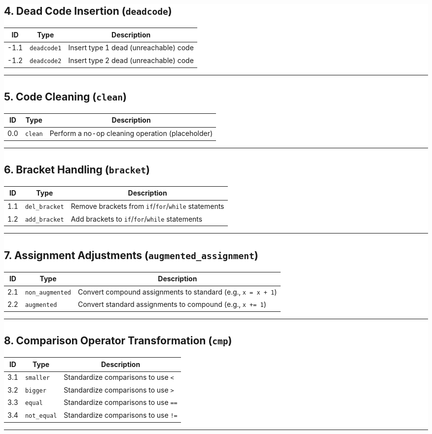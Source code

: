 
## 4. Dead Code Insertion (`deadcode`)
| ID   | Type        | Description                                   |
|------|-------------|-----------------------------------------------|
| -1.1 | `deadcode1` | Insert type 1 dead (unreachable) code         |
| -1.2 | `deadcode2` | Insert type 2 dead (unreachable) code         |

---

## 5. Code Cleaning (`clean`)
| ID   | Type    | Description                                   |
|------|---------|-----------------------------------------------|
| 0.0  | `clean` | Perform a no-op cleaning operation (placeholder) |

---

## 6. Bracket Handling (`bracket`)
| ID   | Type           | Description                                      |
|------|----------------|--------------------------------------------------|
| 1.1  | `del_bracket`  | Remove brackets from `if`/`for`/`while` statements |
| 1.2  | `add_bracket`  | Add brackets to `if`/`for`/`while` statements    |

---

## 7. Assignment Adjustments (`augmented_assignment`)
| ID   | Type               | Description                                      |
|------|--------------------|--------------------------------------------------|
| 2.1  | `non_augmented`    | Convert compound assignments to standard (e.g., `x = x + 1`) |
| 2.2  | `augmented`        | Convert standard assignments to compound (e.g., `x += 1`)    |

---

## 8. Comparison Operator Transformation (`cmp`)
| ID   | Type         | Description                                   |
|------|--------------|-----------------------------------------------|
| 3.1  | `smaller`    | Standardize comparisons to use `<`            |
| 3.2  | `bigger`     | Standardize comparisons to use `>`            |
| 3.3  | `equal`      | Standardize comparisons to use `==`           |
| 3.4  | `not_equal`  | Standardize comparisons to use `!=`           |

---
